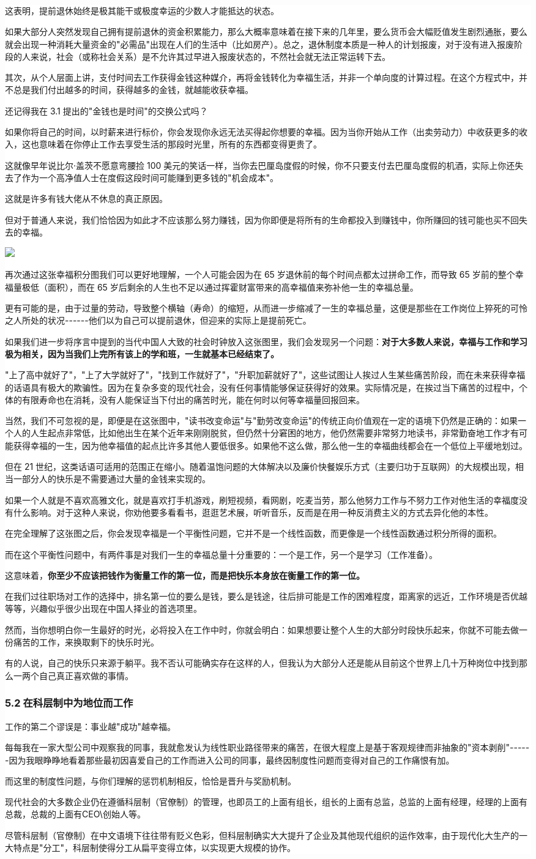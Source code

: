 这表明，提前退休始终是极其能干或极度幸运的少数人才能抵达的状态。

如果大部分人突然发现自己拥有提前退休的资金积累能力，那么大概率意味着在接下来的几年里，要么货币会大幅贬值发生剧烈通胀，要么就会出现一种消耗大量资金的"必需品"出现在人们的生活中（比如房产）。总之，退休制度本质是一种人的计划报废，对于没有进入报废阶段的人来说，社会（或称社会关系）是不允许其过早进入报废状态的，不然社会就无法正常运转下去。

其次，从个人层面上讲，支付时间去工作获得金钱这种媒介，再将金钱转化为幸福生活，并非一个单向度的计算过程。在这个方程式中，并不总是我们付出越多的时间，获得越多的金钱，就越能收获幸福。

还记得我在 3.1 提出的"金钱也是时间"的交换公式吗？

如果你将自己的时间，以时薪来进行标价，你会发现你永远无法买得起你想要的幸福。因为当你开始从工作（出卖劳动力）中收获更多的收入，这也意味着在你停止工作去享受生活的那段时光里，所有的东西都变得更贵了。

这就像早年说比尔·盖茨不愿意弯腰捡 100 美元的笑话一样，当你去巴厘岛度假的时候，你不只要支付去巴厘岛度假的机酒，实际上你还失去了作为一个高净值人士在度假这段时间可能赚到更多钱的"机会成本"。

这就是许多有钱大佬从不休息的真正原因。

但对于普通人来说，我们恰恰因为如此才不应该那么努力赚钱，因为你即便是将所有的生命都投入到赚钱中，你所赚回的钱可能也买不回失去的幸福。

![](https://image.cubox.pro/cardImg/2024030106460835309/64454.jpg?imageMogr2/quality/90/ignore-error/1)

再次通过这张幸福积分图我们可以更好地理解，一个人可能会因为在 65 岁退休前的每个时间点都太过拼命工作，而导致 65 岁前的整个幸福量极低（面积），而在 65 岁后剩余的人生也不足以通过挥霍财富带来的高幸福值来弥补他一生的幸福总量。

更有可能的是，由于过量的劳动，导致整个横轴（寿命）的缩短，从而进一步缩减了一生的幸福总量，这便是那些在工作岗位上猝死的可怜之人所处的状况------他们以为自己可以提前退休，但迎来的实际上是提前死亡。

如果我们进一步将序言中提到的当代中国人大致的社会时钟放入这张图里，我们会发现另一个问题：**对于大多数人来说，幸福与工作和学习极为相关，因为当我们上完所有该上的学和班，一生就基本已经结束了。**

"上了高中就好了"，"上了大学就好了"，"找到工作就好了"，"升职加薪就好了"，这些试图让人挨过人生某些痛苦阶段，而在未来获得幸福的话语具有极大的欺骗性。因为在复杂多变的现代社会，没有任何事情能够保证获得好的效果。实际情况是，在挨过当下痛苦的过程中，个体的有限寿命也在消耗，没有人能保证当下付出的痛苦时光，能在何时以何等幸福量回报回来。

当然，我们不可忽视的是，即便是在这张图中，"读书改变命运"与"勤劳改变命运"的传统正向价值观在一定的语境下仍然是正确的：如果一个人的人生起点非常低，比如他出生在某个近年来刚刚脱贫，但仍然十分窘困的地方，他仍然需要非常努力地读书，非常勤奋地工作才有可能获得幸福的一生，因为他幸福值的起点比许多其他人要低很多。如果他不这么做，那么他一生的幸福曲线都会在一个低位上平缓地划过。

但在 21 世纪，这类话语可适用的范围正在缩小。随着温饱问题的大体解决以及廉价快餐娱乐方式（主要归功于互联网）的大规模出现，相当一部分人的快乐是不需要通过大量的金钱来实现的。

如果一个人就是不喜欢高雅文化，就是喜欢打手机游戏，刷短视频，看网剧，吃麦当劳，那么他努力工作与不努力工作对他生活的幸福度没有什么影响。对于这种人来说，你劝他要多看看书，逛逛艺术展，听听音乐，反而是在用一种反消费主义的方式去异化他的本性。

在完全理解了这张图之后，你会发现幸福是一个平衡性问题，它并不是一个线性函数，而更像是一个线性函数通过积分所得的面积。

而在这个平衡性问题中，有两件事是对我们一生的幸福总量十分重要的：一个是工作，另一个是学习（工作准备）。

这意味着，**你至少不应该把钱作为衡量工作的第一位，而是把快乐本身放在衡量工作的第一位。**

在我们过往职场对工作的选择中，排名第一位的要么是钱，要么是钱途，往后排可能是工作的困难程度，距离家的远近，工作环境是否优越等等，兴趣似乎很少出现在中国人择业的首选项里。

然而，当你想明白你一生最好的时光，必将投入在工作中时，你就会明白：如果想要让整个人生的大部分时段快乐起来，你就不可能去做一份痛苦的工作，来换取剩下的快乐时光。

有的人说，自己的快乐只来源于躺平。我不否认可能确实存在这样的人，但我认为大部分人还是能从目前这个世界上几十万种岗位中找到那么一两个自己真正喜欢做的事情。

### **5.2 在科层制中为地位而工作**

工作的第二个谬误是：事业越"成功"越幸福。

每每我在一家大型公司中观察我的同事，我就愈发认为线性职业路径带来的痛苦，在很大程度上是基于客观规律而非抽象的"资本剥削"------因为我眼睁睁地看着那些最初因喜爱自己的工作而进入公司的同事，最终因制度性问题而变得对自己的工作痛恨有加。

而这里的制度性问题，与你们理解的惩罚机制相反，恰恰是晋升与奖励机制。

现代社会的大多数企业仍在遵循科层制（官僚制）的管理，也即员工的上面有组长，组长的上面有总监，总监的上面有经理，经理的上面有总裁，总裁的上面有CEO\\创始人等。

尽管科层制（官僚制）在中文语境下往往带有贬义色彩，但科层制确实大大提升了企业及其他现代组织的运作效率，由于现代化大生产的一大特点是"分工"，科层制使得分工从扁平变得立体，以实现更大规模的协作。
